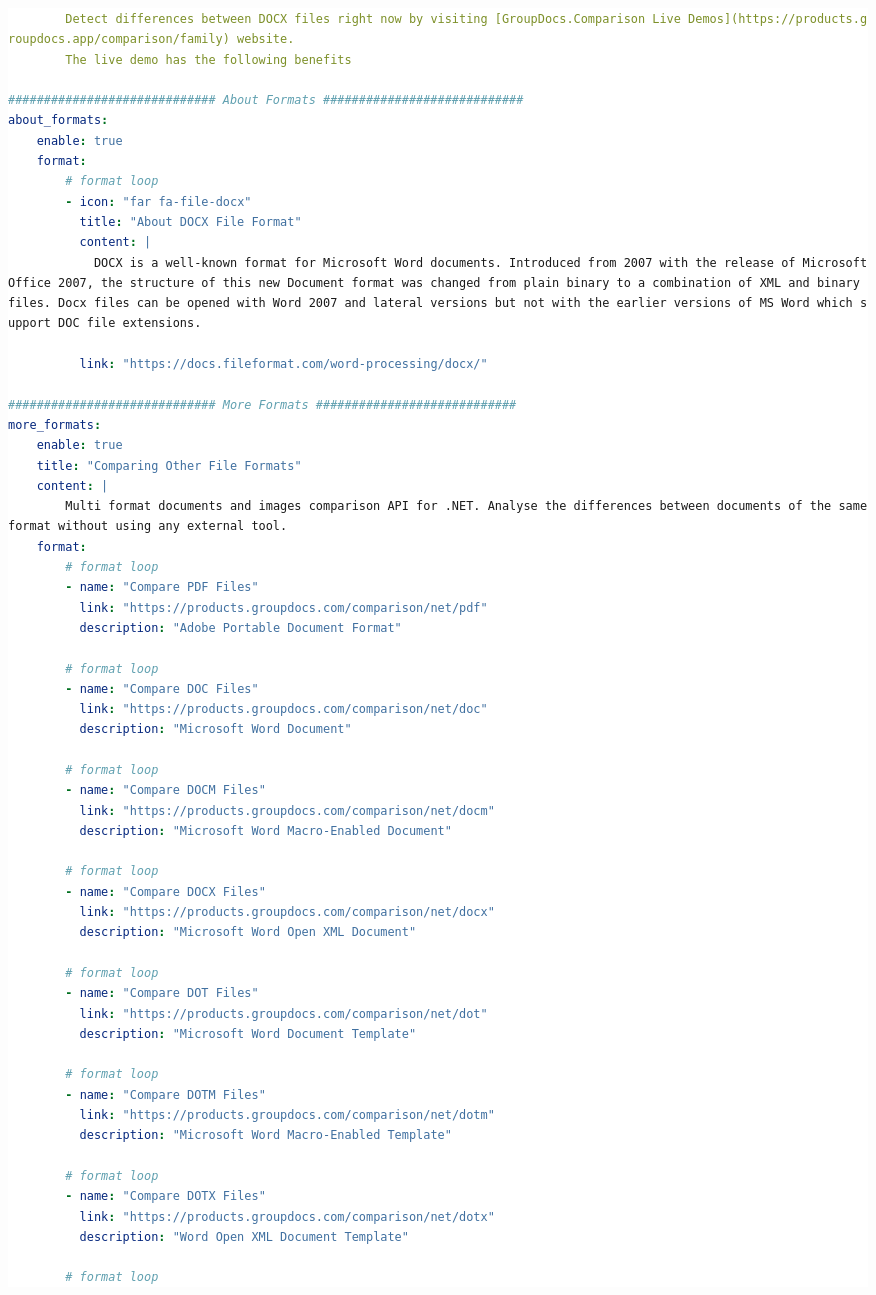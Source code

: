 ```yaml
        Detect differences between DOCX files right now by visiting [GroupDocs.Comparison Live Demos](https://products.groupdocs.app/comparison/family) website.  
        The live demo has the following benefits
        
############################# About Formats ############################
about_formats:
    enable: true
    format:
        # format loop
        - icon: "far fa-file-docx"
          title: "About DOCX File Format"
          content: |
            DOCX is a well-known format for Microsoft Word documents. Introduced from 2007 with the release of Microsoft Office 2007, the structure of this new Document format was changed from plain binary to a combination of XML and binary files. Docx files can be opened with Word 2007 and lateral versions but not with the earlier versions of MS Word which support DOC file extensions.

          link: "https://docs.fileformat.com/word-processing/docx/"

############################# More Formats ############################
more_formats:
    enable: true
    title: "Comparing Other File Formats"
    content: |
        Multi format documents and images comparison API for .NET. Analyse the differences between documents of the same format without using any external tool.
    format: 
        # format loop
        - name: "Compare PDF Files"
          link: "https://products.groupdocs.com/comparison/net/pdf"
          description: "Adobe Portable Document Format"

        # format loop
        - name: "Compare DOC Files"
          link: "https://products.groupdocs.com/comparison/net/doc"
          description: "Microsoft Word Document"

        # format loop
        - name: "Compare DOCM Files"
          link: "https://products.groupdocs.com/comparison/net/docm"
          description: "Microsoft Word Macro-Enabled Document"

        # format loop
        - name: "Compare DOCX Files"
          link: "https://products.groupdocs.com/comparison/net/docx"
          description: "Microsoft Word Open XML Document"

        # format loop
        - name: "Compare DOT Files"
          link: "https://products.groupdocs.com/comparison/net/dot"
          description: "Microsoft Word Document Template"

        # format loop
        - name: "Compare DOTM Files"
          link: "https://products.groupdocs.com/comparison/net/dotm"
          description: "Microsoft Word Macro-Enabled Template"

        # format loop
        - name: "Compare DOTX Files"
          link: "https://products.groupdocs.com/comparison/net/dotx"
          description: "Word Open XML Document Template"

        # format loop
```